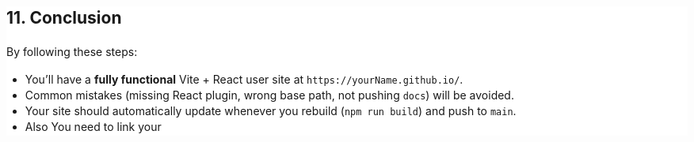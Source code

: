 ## 11. Conclusion

By following these steps:

- You’ll have a **fully functional** Vite + React user site at `https://yourName.github.io/`.
- Common mistakes (missing React plugin, wrong base path, not pushing `docs`) will be avoided.
- Your site should automatically update whenever you rebuild (`npm run build`) and push to `main`.
- Also You need to link your <script> in `index.html` before running `npm run build`. If your file is not linked then you won't be able to see `/assets` folder in `/docs` folder.

**Enjoy your live site!**
